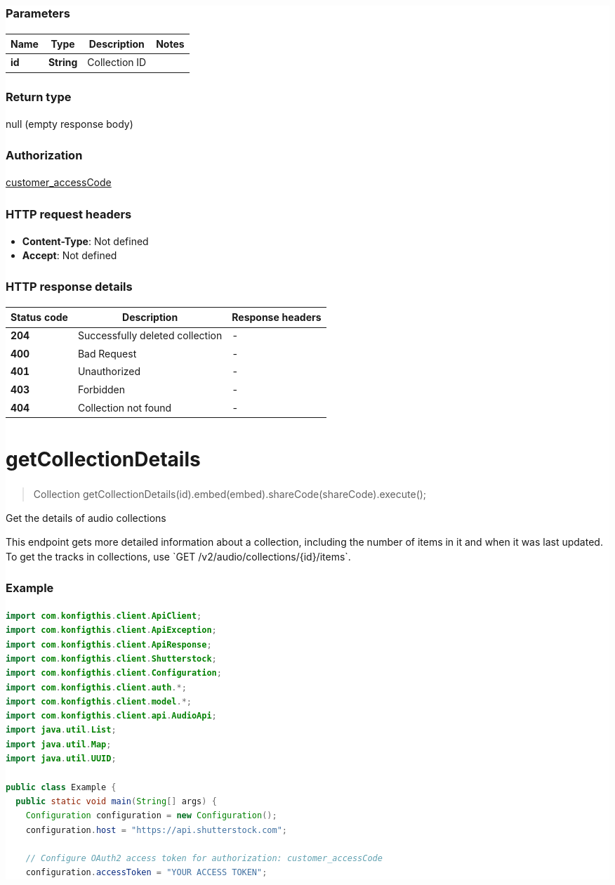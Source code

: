 ### Parameters

| Name | Type | Description  | Notes |
|------------- | ------------- | ------------- | -------------|
| **id** | **String**| Collection ID | |

### Return type

null (empty response body)

### Authorization

[customer_accessCode](../README.md#customer_accessCode)

### HTTP request headers

 - **Content-Type**: Not defined
 - **Accept**: Not defined

### HTTP response details
| Status code | Description | Response headers |
|-------------|-------------|------------------|
| **204** | Successfully deleted collection |  -  |
| **400** | Bad Request |  -  |
| **401** | Unauthorized |  -  |
| **403** | Forbidden |  -  |
| **404** | Collection not found |  -  |

<a name="getCollectionDetails"></a>
# **getCollectionDetails**
> Collection getCollectionDetails(id).embed(embed).shareCode(shareCode).execute();

Get the details of audio collections

This endpoint gets more detailed information about a collection, including the number of items in it and when it was last updated. To get the tracks in collections, use &#x60;GET /v2/audio/collections/{id}/items&#x60;.

### Example
```java
import com.konfigthis.client.ApiClient;
import com.konfigthis.client.ApiException;
import com.konfigthis.client.ApiResponse;
import com.konfigthis.client.Shutterstock;
import com.konfigthis.client.Configuration;
import com.konfigthis.client.auth.*;
import com.konfigthis.client.model.*;
import com.konfigthis.client.api.AudioApi;
import java.util.List;
import java.util.Map;
import java.util.UUID;

public class Example {
  public static void main(String[] args) {
    Configuration configuration = new Configuration();
    configuration.host = "https://api.shutterstock.com";
    
    // Configure OAuth2 access token for authorization: customer_accessCode
    configuration.accessToken = "YOUR ACCESS TOKEN";
```